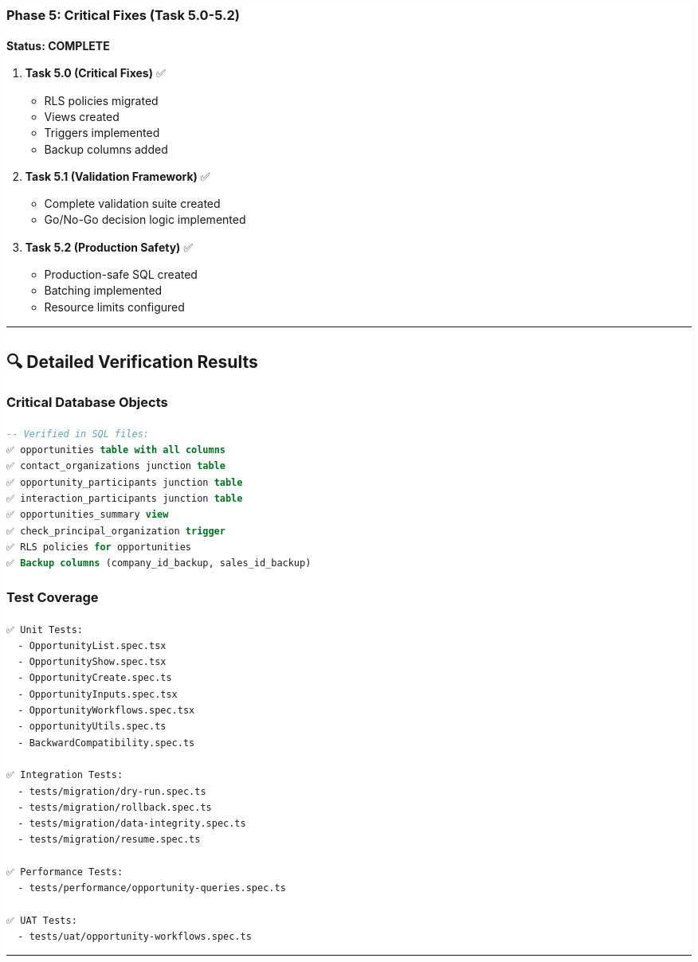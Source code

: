 ### Phase 5: Critical Fixes (Task 5.0-5.2)
**Status: COMPLETE**

1. **Task 5.0 (Critical Fixes)** ✅
   - RLS policies migrated
   - Views created
   - Triggers implemented
   - Backup columns added

2. **Task 5.1 (Validation Framework)** ✅
   - Complete validation suite created
   - Go/No-Go decision logic implemented

3. **Task 5.2 (Production Safety)** ✅
   - Production-safe SQL created
   - Batching implemented
   - Resource limits configured

---

## 🔍 Detailed Verification Results

### Critical Database Objects
```sql
-- Verified in SQL files:
✅ opportunities table with all columns
✅ contact_organizations junction table
✅ opportunity_participants junction table
✅ interaction_participants junction table
✅ opportunities_summary view
✅ check_principal_organization trigger
✅ RLS policies for opportunities
✅ Backup columns (company_id_backup, sales_id_backup)
```

### Test Coverage
```
✅ Unit Tests:
  - OpportunityList.spec.tsx
  - OpportunityShow.spec.tsx
  - OpportunityCreate.spec.ts
  - OpportunityInputs.spec.tsx
  - OpportunityWorkflows.spec.tsx
  - opportunityUtils.spec.ts
  - BackwardCompatibility.spec.ts

✅ Integration Tests:
  - tests/migration/dry-run.spec.ts
  - tests/migration/rollback.spec.ts
  - tests/migration/data-integrity.spec.ts
  - tests/migration/resume.spec.ts

✅ Performance Tests:
  - tests/performance/opportunity-queries.spec.ts

✅ UAT Tests:
  - tests/uat/opportunity-workflows.spec.ts
```

---